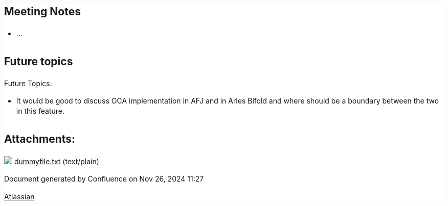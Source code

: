 ## Meeting Notes

- ...

## Future topics

Future Topics:

- It would be good to discuss OCA implementation in AFJ and in Aries Bifold and where should be a boundary between the two in this feature.

## Attachments:

![](images/icons/bullet_blue.gif) [dummyfile.txt](attachments/18503227/18517783.txt) (text/plain)

Document generated by Confluence on Nov 26, 2024 11:27

[Atlassian](http://www.atlassian.com/)
